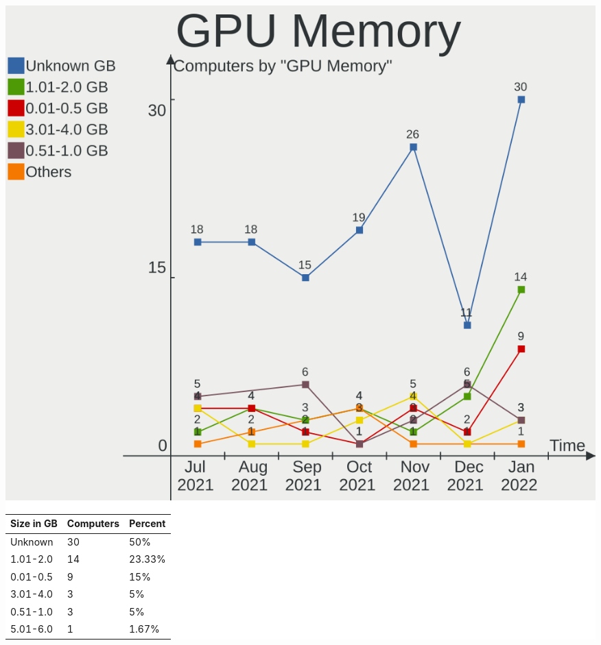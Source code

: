 ![GPU Memory](./images/line_chart/gpu_memory.svg)

| Size in GB | Computers | Percent |
|------------|-----------|---------|
| Unknown    | 30        | 50%     |
| 1.01-2.0   | 14        | 23.33%  |
| 0.01-0.5   | 9         | 15%     |
| 3.01-4.0   | 3         | 5%      |
| 0.51-1.0   | 3         | 5%      |
| 5.01-6.0   | 1         | 1.67%   |
